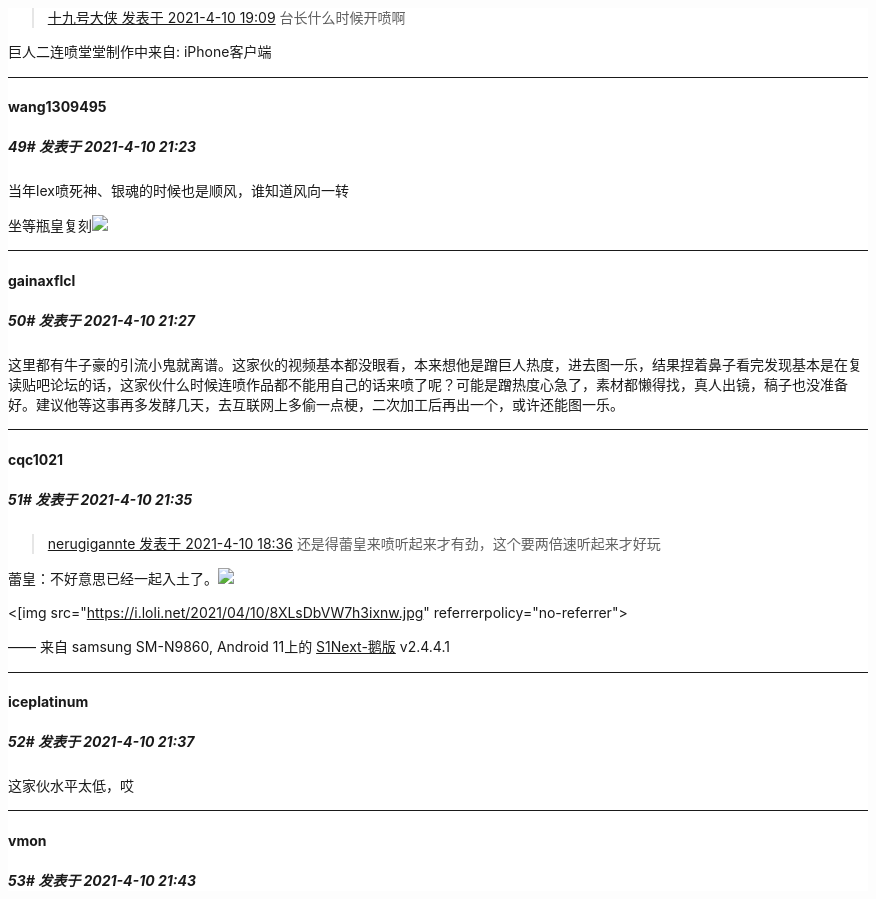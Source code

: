 
<blockquote><a href="httphttps://bbs.saraba1st.com/2b/forum.php?mod=redirect&amp;goto=findpost&amp;pid=50896723&amp;ptid=1998290" target="_blank"> 十九号大侠 发表于 2021-4-10 19:09</a> 台长什么时候开喷啊 </blockquote>
巨人二连喷堂堂制作中来自: iPhone客户端


*****

####  wang1309495  
##### 49#       发表于 2021-4-10 21:23


当年lex喷死神、银魂的时候也是顺风，谁知道风向一转

坐等瓶皇复刻<img src="https://static.saraba1st.com/image/smiley/face2017/065.png" referrerpolicy="no-referrer">


*****

####  gainaxflcl  
##### 50#       发表于 2021-4-10 21:27


这里都有牛子豪的引流小鬼就离谱。这家伙的视频基本都没眼看，本来想他是蹭巨人热度，进去图一乐，结果捏着鼻子看完发现基本是在复读贴吧论坛的话，这家伙什么时候连喷作品都不能用自己的话来喷了呢？可能是蹭热度心急了，素材都懒得找，真人出镜，稿子也没准备好。建议他等这事再多发酵几天，去互联网上多偷一点梗，二次加工后再出一个，或许还能图一乐。


*****

####  cqc1021  
##### 51#       发表于 2021-4-10 21:35


<blockquote><a href="httphttps://bbs.saraba1st.com/2b/forum.php?mod=redirect&amp;goto=findpost&amp;pid=50896428&amp;ptid=1998290" target="_blank">nerugigannte 发表于 2021-4-10 18:36</a>
还是得蕾皇来喷听起来才有劲，这个要两倍速听起来才好玩</blockquote>
蕾皇：不好意思已经一起入土了。<img src="https://static.saraba1st.com/image/smiley/face2017/067.png" referrerpolicy="no-referrer">

<[img src="https://i.loli.net/2021/04/10/8XLsDbVW7h3ixnw.jpg" referrerpolicy="no-referrer">

—— 来自 samsung SM-N9860, Android 11上的 [S1Next-鹅版](https://github.com/ykrank/S1-Next/releases) v2.4.4.1


*****

####  iceplatinum  
##### 52#       发表于 2021-4-10 21:37


这家伙水平太低，哎


*****

####  vmon  
##### 53#       发表于 2021-4-10 21:43
